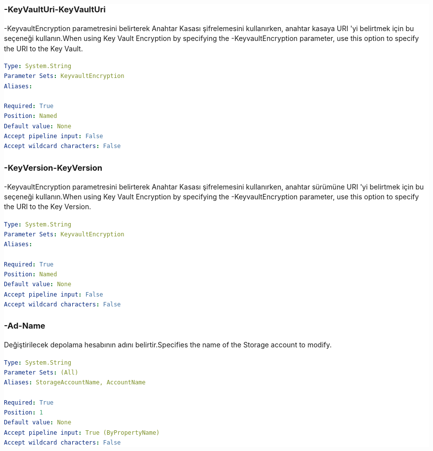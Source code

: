 ### <span data-ttu-id="f00b1-154">-KeyVaultUri</span><span class="sxs-lookup"><span data-stu-id="f00b1-154">-KeyVaultUri</span></span>
<span data-ttu-id="f00b1-155">-KeyvaultEncryption parametresini belirterek Anahtar Kasası şifrelemesini kullanırken, anahtar kasaya URI 'yi belirtmek için bu seçeneği kullanın.</span><span class="sxs-lookup"><span data-stu-id="f00b1-155">When using Key Vault Encryption by specifying the -KeyvaultEncryption parameter, use this option to specify the URI to the Key Vault.</span></span>

```yaml
Type: System.String
Parameter Sets: KeyvaultEncryption
Aliases:

Required: True
Position: Named
Default value: None
Accept pipeline input: False
Accept wildcard characters: False
```

### <span data-ttu-id="f00b1-156">-KeyVersion</span><span class="sxs-lookup"><span data-stu-id="f00b1-156">-KeyVersion</span></span>
<span data-ttu-id="f00b1-157">-KeyvaultEncryption parametresini belirterek Anahtar Kasası şifrelemesini kullanırken, anahtar sürümüne URI 'yi belirtmek için bu seçeneği kullanın.</span><span class="sxs-lookup"><span data-stu-id="f00b1-157">When using Key Vault Encryption by specifying the -KeyvaultEncryption parameter, use this option to specify the URI to the Key Version.</span></span>

```yaml
Type: System.String
Parameter Sets: KeyvaultEncryption
Aliases:

Required: True
Position: Named
Default value: None
Accept pipeline input: False
Accept wildcard characters: False
```

### <span data-ttu-id="f00b1-158">-Ad</span><span class="sxs-lookup"><span data-stu-id="f00b1-158">-Name</span></span>
<span data-ttu-id="f00b1-159">Değiştirilecek depolama hesabının adını belirtir.</span><span class="sxs-lookup"><span data-stu-id="f00b1-159">Specifies the name of the Storage account to modify.</span></span>

```yaml
Type: System.String
Parameter Sets: (All)
Aliases: StorageAccountName, AccountName

Required: True
Position: 1
Default value: None
Accept pipeline input: True (ByPropertyName)
Accept wildcard characters: False
```
